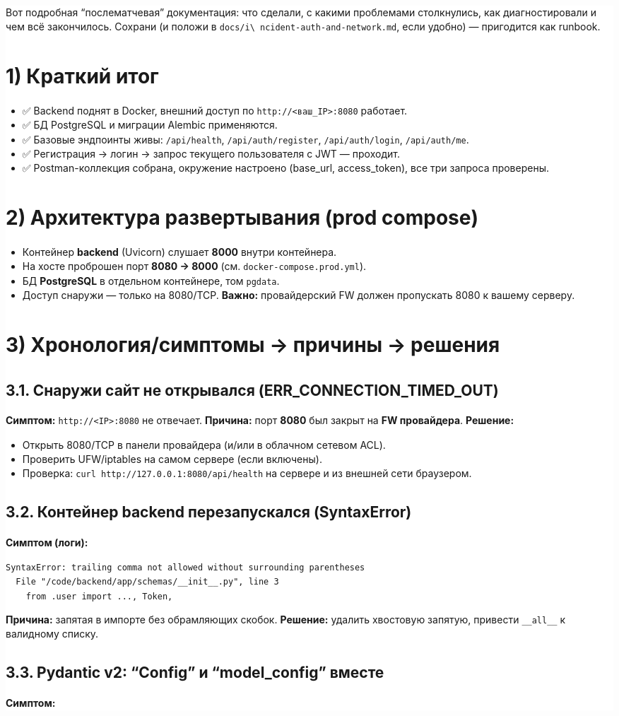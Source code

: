 Вот подробная “послематчевая” документация: что сделали, с какими проблемами столкнулись, как диагностировали и чем всё закончилось. Сохрани (и положи в `docs/i\
ncident-auth-and-network.md`, если удобно) — пригодится как runbook.

# 1) Краткий итог

- ✅ Backend поднят в Docker, внешний доступ по `http://<ваш_IP>:8080` работает.
- ✅ БД PostgreSQL и миграции Alembic применяются.
- ✅ Базовые эндпоинты живы: `/api/health`, `/api/auth/register`, `/api/auth/login`, `/api/auth/me`.
- ✅ Регистрация → логин → запрос текущего пользователя с JWT — проходит.
- ✅ Postman-коллекция собрана, окружение настроено (base_url, access_token), все три запроса проверены.

# 2) Архитектура развертывания (prod compose)

- Контейнер **backend** (Uvicorn) слушает **8000** внутри контейнера.
- На хосте проброшен порт **8080 → 8000** (см. `docker-compose.prod.yml`).
- БД **PostgreSQL** в отдельном контейнере, том `pgdata`.
- Доступ снаружи — только на 8080/TCP. **Важно:** провайдерский FW должен пропускать 8080 к вашему серверу.

# 3) Хронология/симптомы → причины → решения

## 3.1. Снаружи сайт не открывался (ERR_CONNECTION_TIMED_OUT)

**Симптом:** `http://<IP>:8080` не отвечает.
**Причина:** порт **8080** был закрыт на **FW провайдера**.
**Решение:**

- Открыть 8080/TCP в панели провайдера (и/или в облачном сетевом ACL).
- Проверить UFW/iptables на самом сервере (если включены).
- Проверка: `curl http://127.0.0.1:8080/api/health` на сервере и из внешней сети браузером.

## 3.2. Контейнер backend перезапускался (SyntaxError)

**Симптом (логи):**

```
SyntaxError: trailing comma not allowed without surrounding parentheses
  File "/code/backend/app/schemas/__init__.py", line 3
    from .user import ..., Token,
```

**Причина:** запятая в импорте без обрамляющих скобок.
**Решение:** удалить хвостовую запятую, привести `__all__` к валидному списку.

## 3.3. Pydantic v2: “Config” и “model_config” вместе

**Симптом:**
